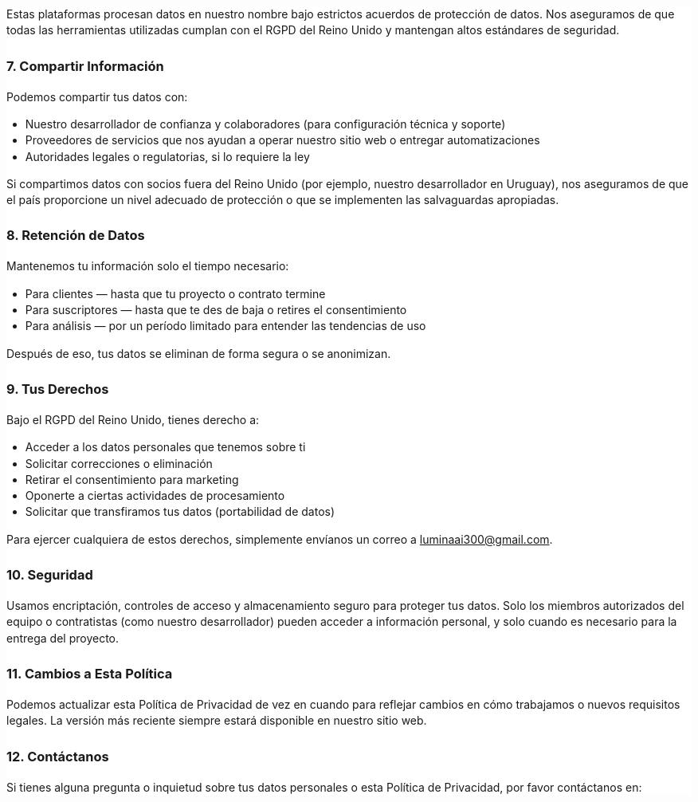 Estas plataformas procesan datos en nuestro nombre bajo estrictos acuerdos de protección de datos. Nos aseguramos de que todas las herramientas utilizadas cumplan con el RGPD del Reino Unido y mantengan altos estándares de seguridad.

### 7. Compartir Información

Podemos compartir tus datos con:

- Nuestro desarrollador de confianza y colaboradores (para configuración técnica y soporte)
- Proveedores de servicios que nos ayudan a operar nuestro sitio web o entregar automatizaciones
- Autoridades legales o regulatorias, si lo requiere la ley

Si compartimos datos con socios fuera del Reino Unido (por ejemplo, nuestro desarrollador en Uruguay), nos aseguramos de que el país proporcione un nivel adecuado de protección o que se implementen las salvaguardas apropiadas.

### 8. Retención de Datos

Mantenemos tu información solo el tiempo necesario:

- Para clientes — hasta que tu proyecto o contrato termine
- Para suscriptores — hasta que te des de baja o retires el consentimiento
- Para análisis — por un período limitado para entender las tendencias de uso

Después de eso, tus datos se eliminan de forma segura o se anonimizan.

### 9. Tus Derechos

Bajo el RGPD del Reino Unido, tienes derecho a:

- Acceder a los datos personales que tenemos sobre ti
- Solicitar correcciones o eliminación
- Retirar el consentimiento para marketing
- Oponerte a ciertas actividades de procesamiento
- Solicitar que transfiramos tus datos (portabilidad de datos)

Para ejercer cualquiera de estos derechos, simplemente envíanos un correo a luminaai300@gmail.com.

### 10. Seguridad

Usamos encriptación, controles de acceso y almacenamiento seguro para proteger tus datos. Solo los miembros autorizados del equipo o contratistas (como nuestro desarrollador) pueden acceder a información personal, y solo cuando es necesario para la entrega del proyecto.

### 11. Cambios a Esta Política

Podemos actualizar esta Política de Privacidad de vez en cuando para reflejar cambios en cómo trabajamos o nuevos requisitos legales. La versión más reciente siempre estará disponible en nuestro sitio web.

### 12. Contáctanos

Si tienes alguna pregunta o inquietud sobre tus datos personales o esta Política de Privacidad, por favor contáctanos en:
